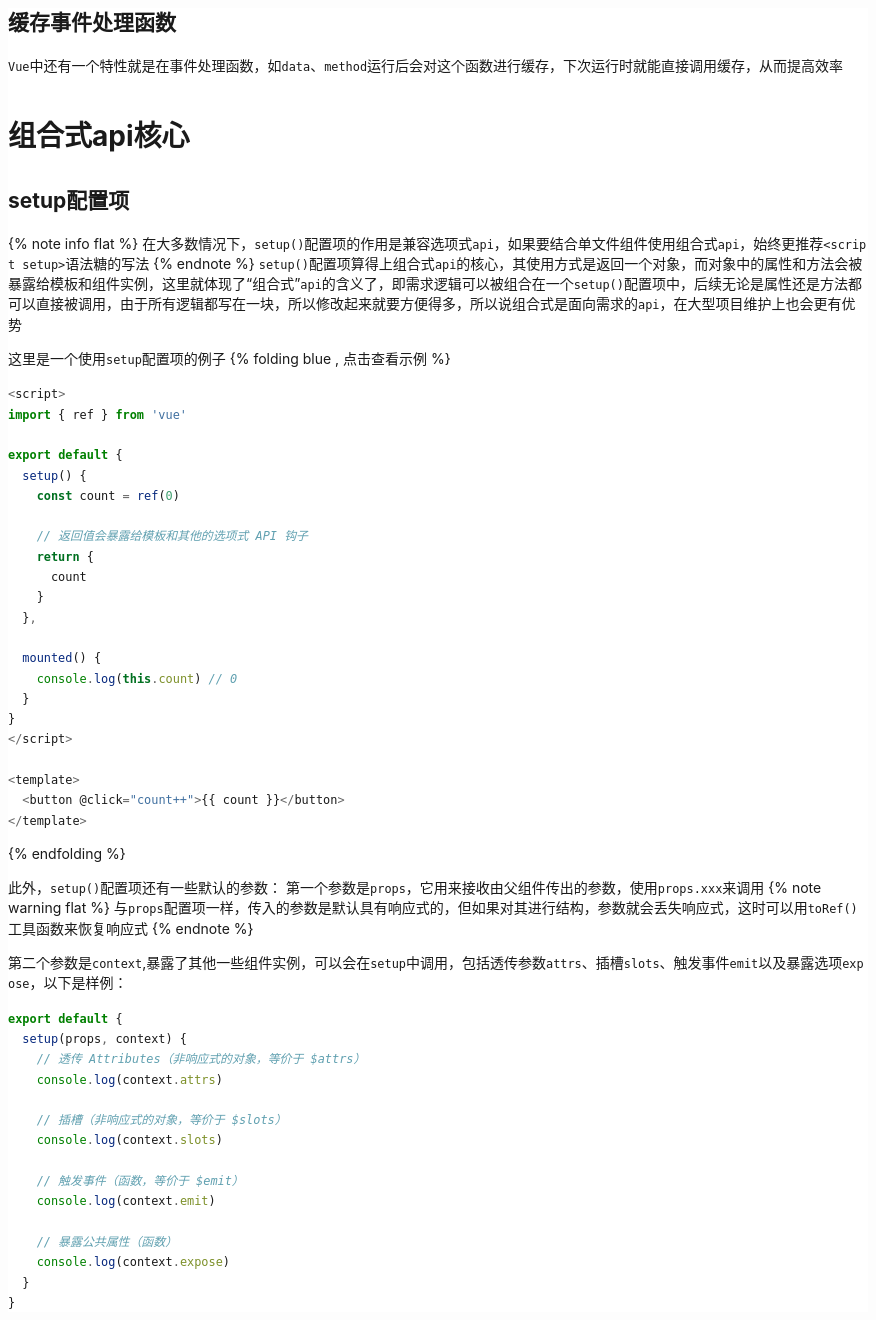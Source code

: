 ## 缓存事件处理函数
`Vue`中还有一个特性就是在事件处理函数，如`data`、`method`运行后会对这个函数进行缓存，下次运行时就能直接调用缓存，从而提高效率

# 组合式api核心
## setup配置项
{% note info flat %}
在大多数情况下，`setup()`配置项的作用是兼容选项式`api`，如果要结合单文件组件使用组合式`api`，始终更推荐`<script setup>`语法糖的写法
{% endnote %}
`setup()`配置项算得上组合式`api`的核心，其使用方式是返回一个对象，而对象中的属性和方法会被暴露给模板和组件实例，这里就体现了“组合式”`api`的含义了，即需求逻辑可以被组合在一个`setup()`配置项中，后续无论是属性还是方法都可以直接被调用，由于所有逻辑都写在一块，所以修改起来就要方便得多，所以说组合式是面向需求的`api`，在大型项目维护上也会更有优势

这里是一个使用`setup`配置项的例子
{% folding blue , 点击查看示例 %}
```js
<script>
import { ref } from 'vue'

export default {
  setup() {
    const count = ref(0)

    // 返回值会暴露给模板和其他的选项式 API 钩子
    return {
      count
    }
  },

  mounted() {
    console.log(this.count) // 0
  }
}
</script>

<template>
  <button @click="count++">{{ count }}</button>
</template>
```
{% endfolding %}

此外，`setup()`配置项还有一些默认的参数：
第一个参数是`props`，它用来接收由父组件传出的参数，使用`props.xxx`来调用
{% note warning flat %}
与`props`配置项一样，传入的参数是默认具有响应式的，但如果对其进行结构，参数就会丢失响应式，这时可以用`toRef()`工具函数来恢复响应式
{% endnote %}

第二个参数是`context`,暴露了其他一些组件实例，可以会在`setup`中调用，包括透传参数`attrs`、插槽`slots`、触发事件`emit`以及暴露选项`expose`，以下是样例：
```js
export default {
  setup(props, context) {
    // 透传 Attributes（非响应式的对象，等价于 $attrs）
    console.log(context.attrs)

    // 插槽（非响应式的对象，等价于 $slots）
    console.log(context.slots)

    // 触发事件（函数，等价于 $emit）
    console.log(context.emit)

    // 暴露公共属性（函数）
    console.log(context.expose)
  }
}
```